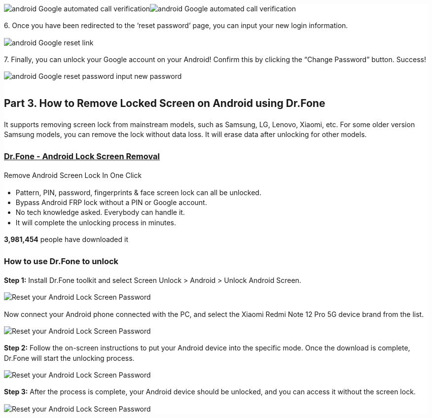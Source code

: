 ![android Google automated call verification](https://images.wondershare.com/drfone/others/14637561923476.jpg)![android Google automated call verification](https://images.wondershare.com/drfone/others/14637561995841.jpg)

6\. Once you have been redirected to the ‘reset password’ page, you can input your new login information.

![android Google reset link](https://images.wondershare.com/drfone/others/14637552475841.jpg)

7\. Finally, you can unlock your Google account on your Android! Confirm this by clicking the “Change Password” button. Success!

![android Google reset password input new password](https://images.wondershare.com/drfone/others/14637552534874.jpg)

## Part 3. How to Remove Locked Screen on Android using Dr.Fone

It supports removing screen lock from mainstream models, such as Samsung, LG, Lenovo, Xiaomi, etc. For some older version Samsung models, you can remove the lock without data loss. It will erase data after unlocking for other models.



### [Dr.Fone - Android Lock Screen Removal](https://tools.techidaily.com/wondershare-dr-fone-unlock-android-screen/)

Remove Android Screen Lock In One Click

- Pattern, PIN, password, fingerprints & face screen lock can all be unlocked.
- Bypass Android FRP lock without a PIN or Google account.
- No tech knowledge asked. Everybody can handle it.
- It will complete the unlocking process in minutes.

**3,981,454** people have downloaded it

### How to use Dr.Fone to unlock

**Step 1:** Install Dr.Fone toolkit and select Screen Unlock > Android > Unlock Android Screen.

![Reset your Android Lock Screen Password](https://images.wondershare.com/drfone/guide/android-screen-unlock-3.png)

Now connect your Android phone connected with the PC, and select the Xiaomi Redmi Note 12 Pro 5G device brand from the list.

![Reset your Android Lock Screen Password](https://images.wondershare.com/drfone/guide/screen-unlock-any-android-device-2.png)

**Step 2:** Follow the on-screen instructions to put your Android device into the specific mode. Once the download is complete, Dr.Fone will start the unlocking process.

![Reset your Android Lock Screen Password](https://images.wondershare.com/drfone/guide/unlock-android-screen-google.png)

**Step 3:** After the process is complete, your Android device should be unlocked, and you can access it without the screen lock.

![Reset your Android Lock Screen Password](https://images.wondershare.com/drfone/guide/screen-unlock-any-android-device-6.png)
